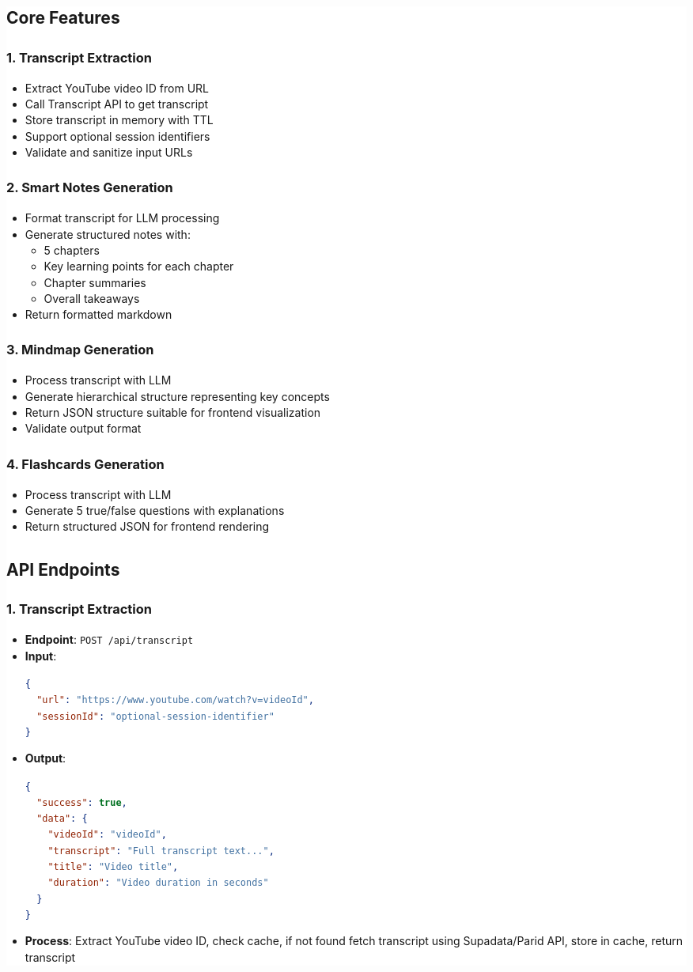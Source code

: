 ## Core Features

### 1. Transcript Extraction
- Extract YouTube video ID from URL
- Call Transcript API to get transcript
- Store transcript in memory with TTL
- Support optional session identifiers
- Validate and sanitize input URLs

### 2. Smart Notes Generation
- Format transcript for LLM processing
- Generate structured notes with:
  - 5 chapters
  - Key learning points for each chapter
  - Chapter summaries
  - Overall takeaways
- Return formatted markdown

### 3. Mindmap Generation
- Process transcript with LLM
- Generate hierarchical structure representing key concepts
- Return JSON structure suitable for frontend visualization
- Validate output format

### 4. Flashcards Generation
- Process transcript with LLM
- Generate 5 true/false questions with explanations
- Return structured JSON for frontend rendering

## API Endpoints

### 1. Transcript Extraction
- **Endpoint**: `POST /api/transcript`
- **Input**: 
  ```json
  {
    "url": "https://www.youtube.com/watch?v=videoId",
    "sessionId": "optional-session-identifier"
  }
  ```
- **Output**: 
  ```json
  {
    "success": true,
    "data": {
      "videoId": "videoId",
      "transcript": "Full transcript text...",
      "title": "Video title",
      "duration": "Video duration in seconds"
    }
  }
  ```
- **Process**: Extract YouTube video ID, check cache, if not found fetch transcript using Supadata/Parid API, store in cache, return transcript
